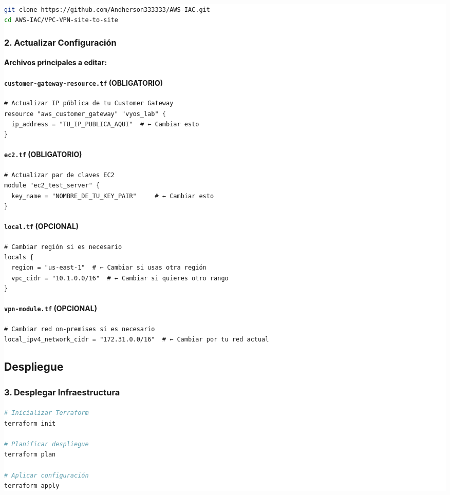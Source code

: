 ```bash
git clone https://github.com/Andherson333333/AWS-IAC.git
cd AWS-IAC/VPC-VPN-site-to-site
```

### 2. Actualizar Configuración

**Archivos principales a editar:**

#### `customer-gateway-resource.tf` (OBLIGATORIO)
```hcl
# Actualizar IP pública de tu Customer Gateway
resource "aws_customer_gateway" "vyos_lab" {
  ip_address = "TU_IP_PUBLICA_AQUI"  # ← Cambiar esto
}
```

#### `ec2.tf` (OBLIGATORIO)
```hcl
# Actualizar par de claves EC2
module "ec2_test_server" {
  key_name = "NOMBRE_DE_TU_KEY_PAIR"     # ← Cambiar esto
}
```

#### `local.tf` (OPCIONAL)
```hcl
# Cambiar región si es necesario
locals {
  region = "us-east-1"  # ← Cambiar si usas otra región
  vpc_cidr = "10.1.0.0/16"  # ← Cambiar si quieres otro rango
}
```

#### `vpn-module.tf` (OPCIONAL)
```hcl
# Cambiar red on-premises si es necesario
local_ipv4_network_cidr = "172.31.0.0/16"  # ← Cambiar por tu red actual
```

## Despliegue

### 3. Desplegar Infraestructura

```bash
# Inicializar Terraform
terraform init

# Planificar despliegue
terraform plan

# Aplicar configuración
terraform apply
```
